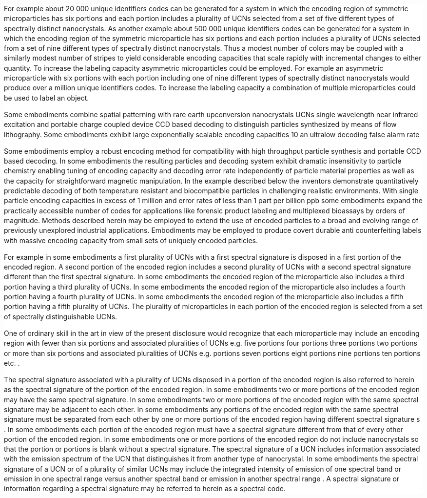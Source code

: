 For example about 20 000 unique identifiers codes can be generated for a system in which the encoding region of symmetric microparticles has six portions and each portion includes a plurality of UCNs selected from a set of five different types of spectrally distinct nanocrystals. As another example about 500 000 unique identifiers codes can be generated for a system in which the encoding region of the symmetric microparticle has six portions and each portion includes a plurality of UCNs selected from a set of nine different types of spectrally distinct nanocrystals. Thus a modest number of colors may be coupled with a similarly modest number of stripes to yield considerable encoding capacities that scale rapidly with incremental changes to either quantity. To increase the labeling capacity asymmetric microparticles could be employed. For example an asymmetric microparticle with six portions with each portion including one of nine different types of spectrally distinct nanocrystals would produce over a million unique identifiers codes. To increase the labeling capacity a combination of multiple microparticles could be used to label an object.

Some embodiments combine spatial patterning with rare earth upconversion nanocrystals UCNs single wavelength near infrared excitation and portable charge coupled device CCD based decoding to distinguish particles synthesized by means of flow lithography. Some embodiments exhibit large exponentially scalable encoding capacities 10 an ultralow decoding false alarm rate 

Some embodiments employ a robust encoding method for compatibility with high throughput particle synthesis and portable CCD based decoding. In some embodiments the resulting particles and decoding system exhibit dramatic insensitivity to particle chemistry enabling tuning of encoding capacity and decoding error rate independently of particle material properties as well as the capacity for straightforward magnetic manipulation. In the example described below the inventors demonstrate quantitatively predictable decoding of both temperature resistant and biocompatible particles in challenging realistic environments. With single particle encoding capacities in excess of 1 million and error rates of less than 1 part per billion ppb some embodiments expand the practically accessible number of codes for applications like forensic product labeling and multiplexed bioassays by orders of magnitude. Methods described herein may be employed to extend the use of encoded particles to a broad and evolving range of previously unexplored industrial applications. Embodiments may be employed to produce covert durable anti counterfeiting labels with massive encoding capacity from small sets of uniquely encoded particles.

For example in some embodiments a first plurality of UCNs with a first spectral signature is disposed in a first portion of the encoded region. A second portion of the encoded region includes a second plurality of UCNs with a second spectral signature different than the first spectral signature. In some embodiments the encoded region of the microparticle also includes a third portion having a third plurality of UCNs. In some embodiments the encoded region of the microparticle also includes a fourth portion having a fourth plurality of UCNs. In some embodiments the encoded region of the microparticle also includes a fifth portion having a fifth plurality of UCNs. The plurality of microparticles in each portion of the encoded region is selected from a set of spectrally distinguishable UCNs.

One of ordinary skill in the art in view of the present disclosure would recognize that each microparticle may include an encoding region with fewer than six portions and associated pluralities of UCNs e.g. five portions four portions three portions two portions or more than six portions and associated pluralities of UCNs e.g. portions seven portions eight portions nine portions ten portions etc. .

The spectral signature associated with a plurality of UCNs disposed in a portion of the encoded region is also referred to herein as the spectral signature of the portion of the encoded region. In some embodiments two or more portions of the encoded region may have the same spectral signature. In some embodiments two or more portions of the encoded region with the same spectral signature may be adjacent to each other. In some embodiments any portions of the encoded region with the same spectral signature must be separated from each other by one or more portions of the encoded region having different spectral signature s . In some embodiments each portion of the encoded region must have a spectral signature different from that of every other portion of the encoded region. In some embodiments one or more portions of the encoded region do not include nanocrystals so that the portion or portions is blank without a spectral signature. The spectral signature of a UCN includes information associated with the emission spectrum of the UCN that distinguishes it from another type of nanocrystal. In some embodiments the spectral signature of a UCN or of a plurality of similar UCNs may include the integrated intensity of emission of one spectral band or emission in one spectral range versus another spectral band or emission in another spectral range . A spectral signature or information regarding a spectral signature may be referred to herein as a spectral code.
